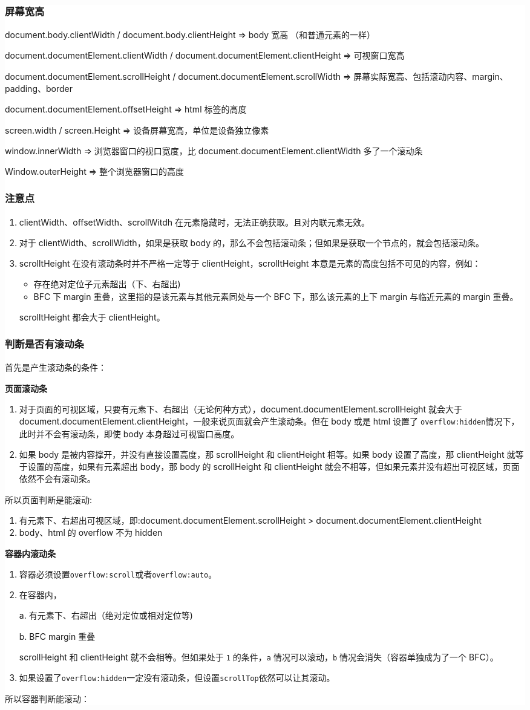 ### 屏幕宽高

document.body.clientWidth / document.body.clientHeight => body 宽高 （和普通元素的一样）

document.documentElement.clientWidth / document.documentElement.clientHeight => 可视窗口宽高

document.documentElement.scrollHeight / document.documentElement.scrollWidth => 屏幕实际宽高、包括滚动内容、margin、padding、border

document.documentElement.offsetHeight => html 标签的高度

screen.width / screen.Height => 设备屏幕宽高，单位是设备独立像素

window.innerWidth => 浏览器窗口的视口宽度，比 document.documentElement.clientWidth 多了一个滚动条

Window.outerHeight => 整个浏览器窗口的高度

### 注意点

1. clientWidth、offsetWidth、scrollWitdh 在元素隐藏时，无法正确获取。且对内联元素无效。

2. 对于 clientWidth、scrollWidth，如果是获取 body 的，那么不会包括滚动条；但如果是获取一个节点的，就会包括滚动条。

3. scrolltHeight 在没有滚动条时并不严格一定等于 clientHeight，scrolltHeight 本意是元素的高度包括不可见的内容，例如：

    - 存在绝对定位子元素超出（下、右超出)
    - BFC 下 margin 重叠，这里指的是该元素与其他元素同处与一个 BFC 下，那么该元素的上下 margin 与临近元素的 margin 重叠。

    scrolltHeight 都会大于 clientHeight。

### 判断是否有滚动条

首先是产生滚动条的条件：

**页面滚动条**

1. 对于页面的可视区域，只要有元素下、右超出（无论何种方式），document.documentElement.scrollHeight 就会大于 document.documentElement.clientHeight，一般来说页面就会产生滚动条。但在 body 或是 html 设置了 `overflow:hidden`情况下，此时并不会有滚动条，即使 body 本身超过可视窗口高度。

2. 如果 body 是被内容撑开，并没有直接设置高度，那 scrollHeight 和 clientHeight 相等。如果 body 设置了高度，那 clientHeight 就等于设置的高度，如果有元素超出 body，那 body 的 scrollHeight 和 clientHeight 就会不相等，但如果元素并没有超出可视区域，页面依然不会有滚动条。

所以页面判断是能滚动:

1. 有元素下、右超出可视区域，即:document.documentElement.scrollHeight > document.documentElement.clientHeight
2. body、html 的 overflow 不为 hidden

**容器内滚动条**

1. 容器必须设置`overflow:scroll`或者`overflow:auto`。
2. 在容器内，

    a. 有元素下、右超出（绝对定位或相对定位等)

    b. BFC margin 重叠

    scrollHeight 和 clientHeight 就不会相等。但如果处于 `1` 的条件，`a` 情况可以滚动，`b` 情况会消失（容器单独成为了一个 BFC）。

3. 如果设置了`overflow:hidden`一定没有滚动条，但设置`scrollTop`依然可以让其滚动。

所以容器判断能滚动：
